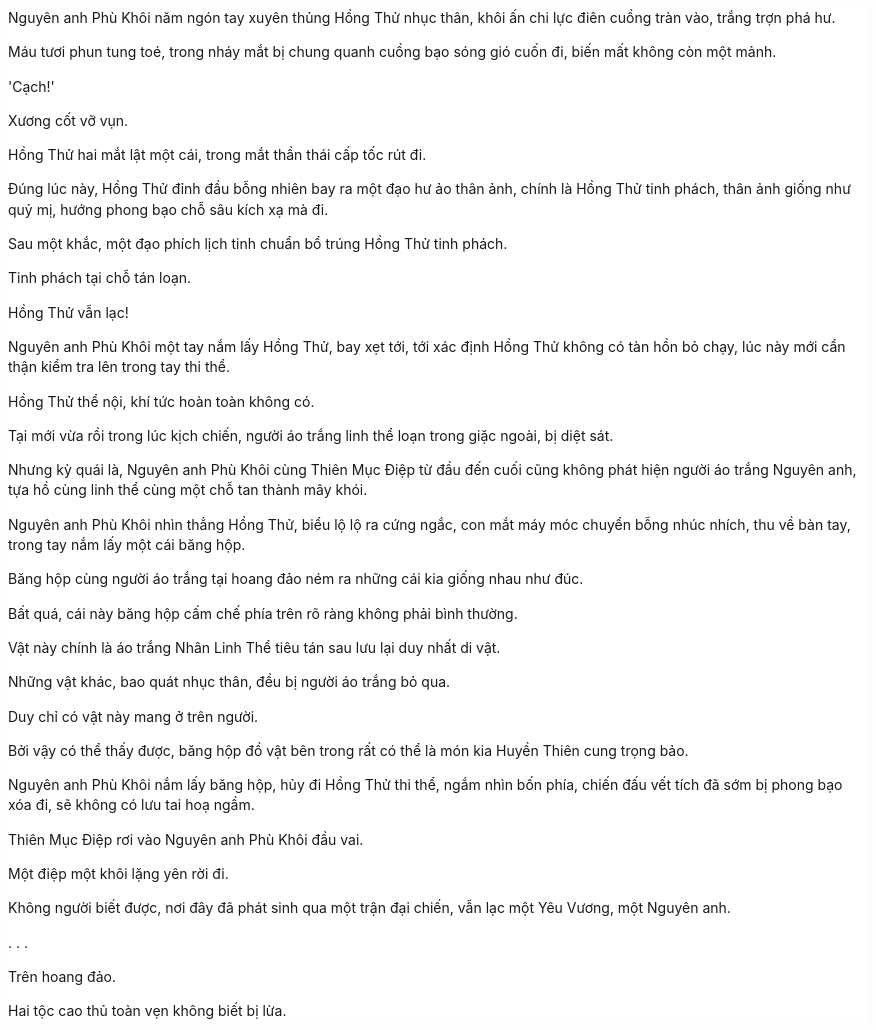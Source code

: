 Nguyên anh Phù Khôi năm ngón tay xuyên thủng Hồng Thử nhục thân, khôi ấn chi lực điên cuồng tràn vào, trắng trợn phá hư.

Máu tươi phun tung toé, trong nháy mắt bị chung quanh cuồng bạo sóng gió cuốn đi, biến mất không còn một mảnh.

'Cạch!'

Xương cốt vỡ vụn.

Hồng Thử hai mắt lật một cái, trong mắt thần thái cấp tốc rút đi.

Đúng lúc này, Hồng Thử đỉnh đầu bỗng nhiên bay ra một đạo hư ảo thân ảnh, chính là Hồng Thử tinh phách, thân ảnh giống như quỷ mị, hướng phong bạo chỗ sâu kích xạ mà đi.

Sau một khắc, một đạo phích lịch tinh chuẩn bổ trúng Hồng Thử tinh phách.

Tinh phách tại chỗ tán loạn.

Hồng Thử vẫn lạc!

Nguyên anh Phù Khôi một tay nắm lấy Hồng Thử, bay xẹt tới, tới xác định Hồng Thử không có tàn hồn bỏ chạy, lúc này mới cẩn thận kiểm tra lên trong tay thi thể.

Hồng Thử thể nội, khí tức hoàn toàn không có.

Tại mới vừa rồi trong lúc kịch chiến, người áo trắng linh thể loạn trong giặc ngoài, bị diệt sát.

Nhưng kỳ quái là, Nguyên anh Phù Khôi cùng Thiên Mục Điệp từ đầu đến cuối cũng không phát hiện người áo trắng Nguyên anh, tựa hồ cùng linh thể cùng một chỗ tan thành mây khói.

Nguyên anh Phù Khôi nhìn thẳng Hồng Thử, biểu lộ lộ ra cứng ngắc, con mắt máy móc chuyển bỗng nhúc nhích, thu về bàn tay, trong tay nắm lấy một cái băng hộp.

Băng hộp cùng người áo trắng tại hoang đảo ném ra những cái kia giống nhau như đúc.

Bất quá, cái này băng hộp cấm chế phía trên rõ ràng không phải bình thường.

Vật này chính là áo trắng Nhân Linh Thể tiêu tán sau lưu lại duy nhất di vật.

Những vật khác, bao quát nhục thân, đều bị người áo trắng bỏ qua.

Duy chỉ có vật này mang ở trên người.

Bởi vậy có thể thấy được, băng hộp đồ vật bên trong rất có thể là món kia Huyền Thiên cung trọng bảo.

Nguyên anh Phù Khôi nắm lấy băng hộp, hủy đi Hồng Thử thi thể, ngắm nhìn bốn phía, chiến đấu vết tích đã sớm bị phong bạo xóa đi, sẽ không có lưu tai hoạ ngầm.

Thiên Mục Điệp rơi vào Nguyên anh Phù Khôi đầu vai.

Một điệp một khôi lặng yên rời đi.

Không người biết được, nơi đây đã phát sinh qua một trận đại chiến, vẫn lạc một Yêu Vương, một Nguyên anh.

. . .

Trên hoang đảo.

Hai tộc cao thủ toàn vẹn không biết bị lừa.
